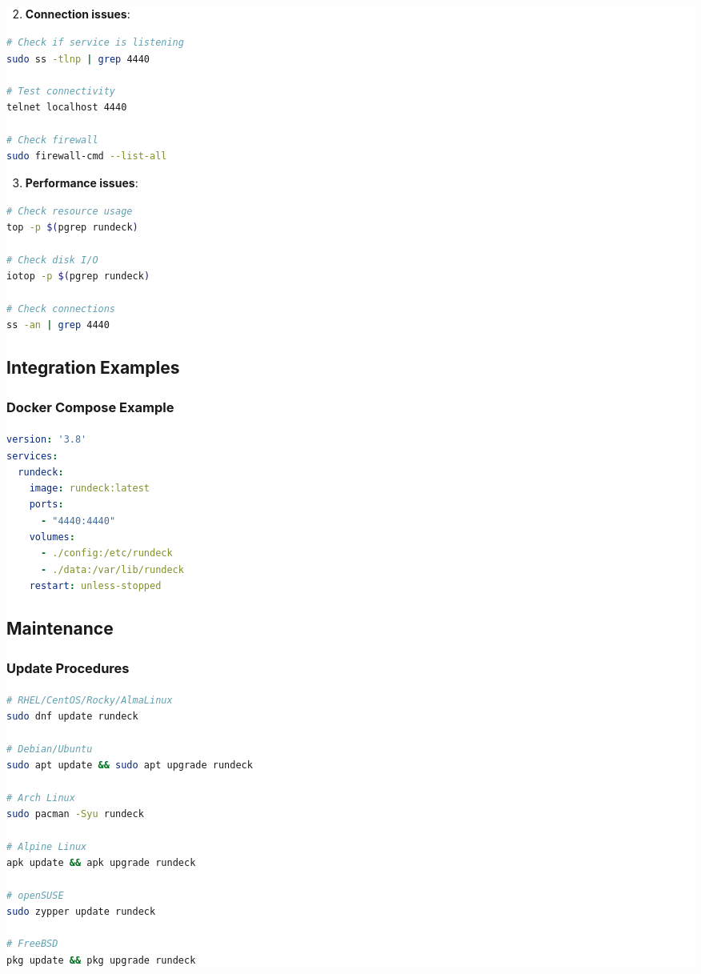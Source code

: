 2. **Connection issues**:
```bash
# Check if service is listening
sudo ss -tlnp | grep 4440

# Test connectivity
telnet localhost 4440

# Check firewall
sudo firewall-cmd --list-all
```

3. **Performance issues**:
```bash
# Check resource usage
top -p $(pgrep rundeck)

# Check disk I/O
iotop -p $(pgrep rundeck)

# Check connections
ss -an | grep 4440
```

## Integration Examples

### Docker Compose Example

```yaml
version: '3.8'
services:
  rundeck:
    image: rundeck:latest
    ports:
      - "4440:4440"
    volumes:
      - ./config:/etc/rundeck
      - ./data:/var/lib/rundeck
    restart: unless-stopped
```

## Maintenance

### Update Procedures

```bash
# RHEL/CentOS/Rocky/AlmaLinux
sudo dnf update rundeck

# Debian/Ubuntu
sudo apt update && sudo apt upgrade rundeck

# Arch Linux
sudo pacman -Syu rundeck

# Alpine Linux
apk update && apk upgrade rundeck

# openSUSE
sudo zypper update rundeck

# FreeBSD
pkg update && pkg upgrade rundeck

```